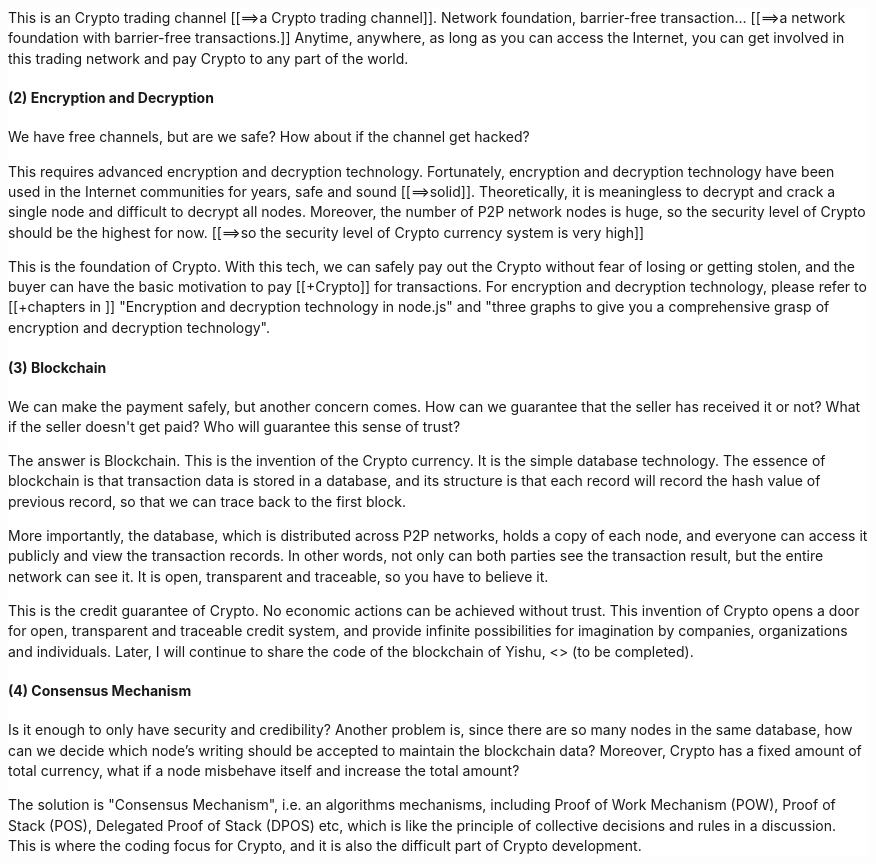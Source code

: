 This is an Crypto trading channel [[==>a Crypto trading channel]]. Network foundation, barrier-free transaction… [[==>a network foundation with barrier-free transactions.]] Anytime, anywhere, as long as you can access the Internet, you can get involved in this trading network and pay Crypto  to any part of the world.

#### (2) Encryption and Decryption


We have free channels, but are we safe? How about if the channel get hacked?

This requires advanced encryption and decryption technology. Fortunately, encryption and decryption technology have been  used in the Internet communities for years, safe and sound [[==>solid]]. Theoretically, it is meaningless to decrypt and crack a single node and difficult to decrypt all nodes. Moreover, the number of P2P network nodes is huge, so the security level of Crypto should be the highest for now. [[==>so the security level of Crypto currency system is very high]]

This is the foundation of Crypto. With this tech, we can safely pay out the Crypto  without fear of losing or getting stolen, and the buyer can have the basic motivation to pay [[+Crypto]] for transactions. For encryption and decryption technology, please refer to [[+chapters in ]] "Encryption and decryption technology in node.js" and "three graphs to give you a comprehensive grasp of encryption and decryption technology".

#### (3) Blockchain

We can make the payment safely, but another concern comes. How can we guarantee that the seller has received it or not? What if the seller doesn't get paid? Who will guarantee this sense of trust?

The answer is Blockchain. This is the invention of the Crypto currency. It is the simple database technology. The essence of blockchain is that  transaction data is stored in a database, and its structure is that each record will record the hash value of previous record, so that we can trace back to the first block.


More importantly, the database, which is distributed across P2P networks, holds a copy of each node, and everyone can access it publicly and view the transaction records. In other words, not only can both parties see the transaction result, but the entire network can see it. It is open, transparent and traceable, so you have to believe it.

This is the credit guarantee of Crypto. No economic actions can be achieved without trust. This invention of Crypto opens a door for open, transparent and traceable credit system, and provide infinite possibilities for imagination by companies, organizations and individuals. Later, I will continue to share the code of the blockchain of Yishu, <<the mysterious blockchain>> (to be completed).


#### (4) Consensus Mechanism


Is it enough to only have security and credibility? Another problem is, since there are so many nodes in the same database, how can we decide which node’s writing should be accepted to maintain the blockchain data? Moreover, Crypto has a fixed amount of total currency, what if a node misbehave itself and increase the total amount?


The solution is "Consensus Mechanism", i.e. an algorithms mechanisms, including Proof of Work Mechanism (POW), Proof of Stack (POS), Delegated Proof of Stack (DPOS) etc, which is like the principle of collective decisions and rules in a discussion. This is where the coding focus for Crypto, and it is also the difficult part of Crypto development.
